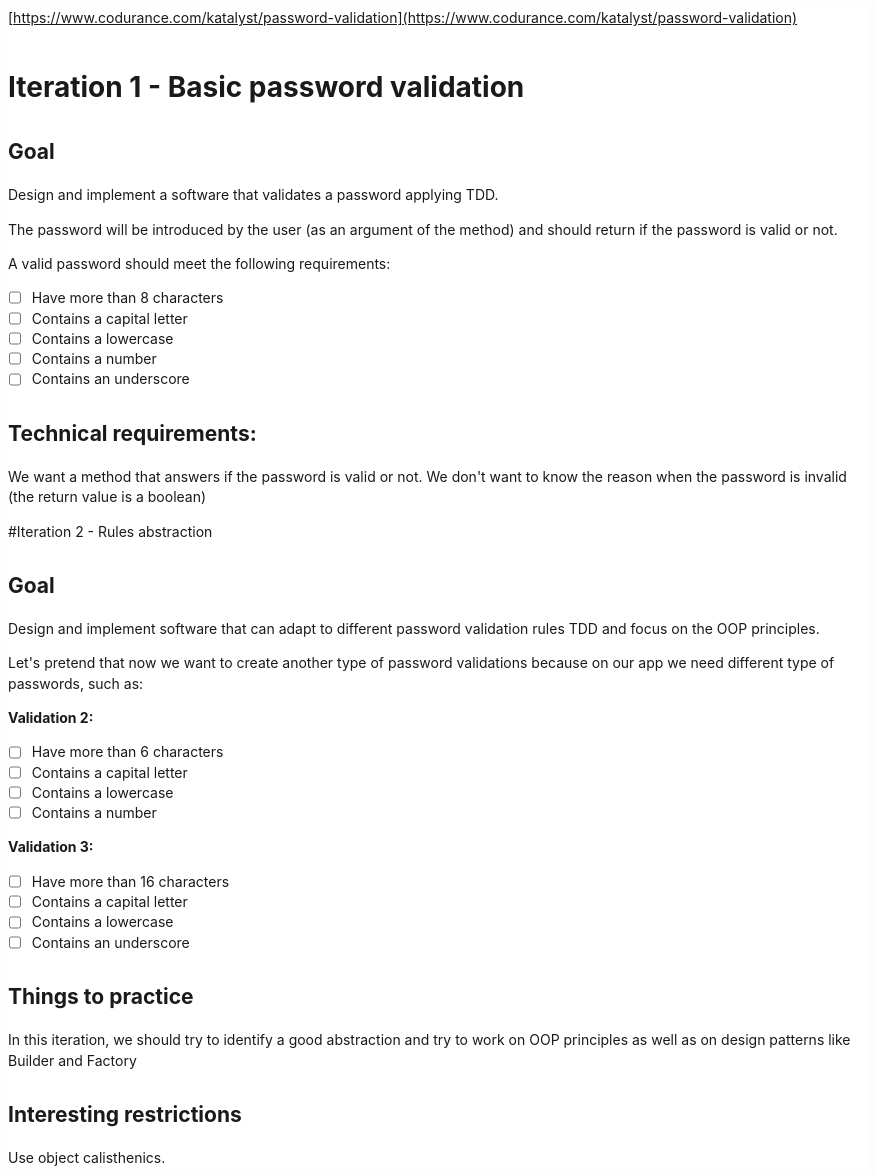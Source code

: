 [https://www.codurance.com/katalyst/password-validation](https://www.codurance.com/katalyst/password-validation)

# Iteration 1 - Basic password validation
## Goal
Design and implement a software that validates a password applying TDD.

The password will be introduced by the user (as an argument of the method) and should return if the password is valid or not.

A valid password should meet the following requirements:

- [ ] Have more than 8 characters
- [ ] Contains a capital letter
- [ ] Contains a lowercase
- [ ] Contains a number
- [ ] Contains an underscore

## Technical requirements:
We want a method that answers if the password is valid or not.
We don't want to know the reason when the password is invalid (the return value is a boolean)

#Iteration 2 - Rules abstraction
## Goal
Design and implement software that can adapt to different password validation rules TDD and focus on the OOP principles.

Let's pretend that now we want to create another type of password validations because on our app we need different type of passwords, such as:

**Validation 2:**

- [ ] Have more than 6 characters
- [ ] Contains a capital letter
- [ ] Contains a lowercase
- [ ] Contains a number

**Validation 3:**

- [ ] Have more than 16 characters
- [ ] Contains a capital letter
- [ ] Contains a lowercase
- [ ] Contains an underscore

## Things to practice
In this iteration, we should try to identify a good abstraction and try to work on OOP principles as well as on design patterns like Builder and Factory

## Interesting restrictions
Use object calisthenics.
